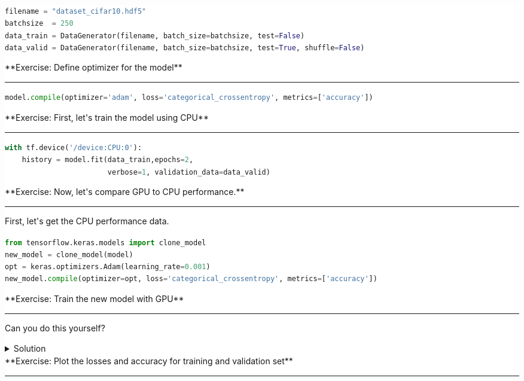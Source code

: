 ```python
filename = "dataset_cifar10.hdf5"
batchsize  = 250 
data_train = DataGenerator(filename, batch_size=batchsize, test=False)
data_valid = DataGenerator(filename, batch_size=batchsize, test=True, shuffle=False)
```
</div>

<div class="alert alert-secondary" role="alert" markdown="1">
<i class="fa-solid fa-user-pen fa-xl"></i>  **Exercise: Define optimizer for the model**
<hr/>

```python
model.compile(optimizer='adam', loss='categorical_crossentropy', metrics=['accuracy'])
```
</div>

<div class="alert alert-secondary" role="alert" markdown="1">
<i class="fa-solid fa-user-pen fa-xl"></i>  **Exercise: First, let's train the model using CPU**
<hr/>

```python
with tf.device('/device:CPU:0'):
    history = model.fit(data_train,epochs=2,
                        verbose=1, validation_data=data_valid)
```
</div>


<div class="alert alert-secondary" role="alert" markdown="1">
<i class="fa-solid fa-user-pen fa-xl"></i>  **Exercise: Now, let's compare GPU to CPU performance.**
<hr/>

First, let's get the CPU performance data.

```python
from tensorflow.keras.models import clone_model
new_model = clone_model(model)
opt = keras.optimizers.Adam(learning_rate=0.001)
new_model.compile(optimizer=opt, loss='categorical_crossentropy', metrics=['accuracy'])  
```
</div>

<div class="alert alert-secondary" role="alert" markdown="1">
<i class="fa-solid fa-user-pen fa-xl"></i>  **Exercise: Train the new model with GPU**
<hr/>

Can you do this yourself?

<details><summary>Solution</summary></details>
</div>


<div class="alert alert-secondary" role="alert" markdown="1">
<i class="fa-solid fa-user-pen fa-xl"></i>  **Exercise: Plot the losses and accuracy for training and validation set**
<hr/>
